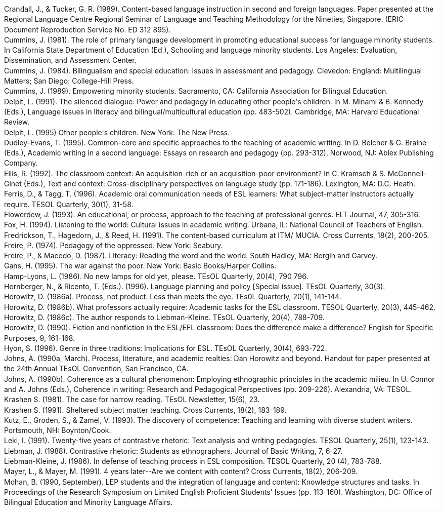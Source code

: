 Crandall, J., & Tucker, G. R. (1989). Content-based language instruction in second and foreign languages. Paper presented at the Regional Language Centre Regional Seminar of Language and Teaching Methodology for the Nineties, Singapore. (ERIC Document Reproduction Service No. ED 312 895).   
Cummins, J. (1981). The role of primary language development in promoting educational success for language minority students. In California State Department of Education (Ed.), Schooling and language minority students. Los Angeles: Evaluation, Dissemination, and Assessment Center.   
Cummins, J. (1984). Bilingualism and special education: Issues in assessment and pedagogy. Clevedon: England: Multilingual Matters; San Diego: College-Hill Press.   
Cummins, J. (1989). Empowering minority students. Sacramento, CA: California Association for Bilingual Education.   
Delpit, L. (1991). The silenced dialogue: Power and pedagogy in educating other people's children. In M. Minami & B. Kennedy (Eds.), Language issues in literacy and bilingual/multicultural education (pp. 483-502). Cambridge, MA: Harvard Educational Review.   
Delpit, L. (1995) Other people's children. New York: The New Press.   
Dudley-Evans, T. (1995). Common-core and specific approaches to the teaching of academic writing. In D. Belcher & G. Braine (Eds.), Academic writing in a second language: Essays on research and pedagogy (pp. 293-312). Norwood, NJ: Ablex Publishing Company.   
Ellis, R. (1992). The classroom context: An acquisition-rich or an acquisition-poor environment? In C. Kramsch & S. McConnell-Ginet (Eds.), Text and context: Cross-disciplinary perspectives on language study (pp. 171-186). Lexington, MA: D.C. Heath.   
Ferris, D., & Tagg, T. (1996). Academic oral communication needs of ESL learners: What subject-matter instructors actually require. TESOL Quarterly, 30(1), 31-58.   
Flowerdew, J. (1993). An educational, or process, approach to the teaching of professional genres. ELT Journal, 47, 305-316.   
Fox, H. (1994). Listening to the world: Cultural issues in academic writing. Urbana, IL: National Council of Teachers of English.   
Fredrickson, T., Hagedorn, J., & Reed, H. (1991). The content-based curriculum at ITM/ MUCIA. Cross Currents, 18(2), 200-205.   
Freire, P. (1974). Pedagogy of the oppressed. New York: Seabury.   
Freire, P., & Macedo, D. (1987). Literacy: Reading the word and the world. South Hadley, MA: Bergin and Garvey.   
Gans, H. (1995). The war against the poor. New York: Basic Books/Harper Collins.   
Hamp-Lyons, L. (1986). No new lamps for old yet, please. TEsOL Quarterly, 20(4), 790 796.   
Hornberger, N., & Ricento, T. (Eds.). (1996). Language planning and policy [Special issue]. TEsOL Quarterly, 30(3).   
Horowitz, D. (1986a). Process, not product. Less than meets the eye. TEs0L Quarterly, 20(1), 141-144.   
Horowitz, D. (1986b). What professors actually require: Academic tasks for the ESL classroom. TESOL Quarterly, 20(3), 445-462.   
Horowitz, D. (1986c). The author responds to Liebman-Kleine. TEsOL Quarterly, 20(4), 788-709.   
Horowitz, D. (1990). Fiction and nonfiction in the ESL/EFL classroom: Does the difference make a difference? English for Specific Purposes, 9, 161-168.   
Hyon, S. (1996). Genre in three traditions: Implications for ESL. TEsOL Quarterly, 30(4), 693-722.   
Johns, A. (1990a, March). Process, literature, and academic realties: Dan Horowitz and beyond. Handout for paper presented at the 24th Annual TEsOL Convention, San Francisco, CA.   
Johns, A. (1990b). Coherence as a cultural phenomenon: Employing ethnographic principles in the academic milieu. In U. Connor and A. Johns (Eds.), Coherence in writing: Research and Pedagogical Perspectives (pp. 209-226). Alexandria, VA: TESOL.   
Krashen S. (1981). The case for narrow reading. TEsOL Newsletter, 15(6), 23.   
Krashen S. (1991). Sheltered subject matter teaching. Cross Currents, 18(2), 183-189.   
Kutz, E., Groden, S., & Zamel, V. (1993). The discovery of competence: Teaching and learning with diverse student writers. Portsmouth, NH: Boynton/Cook.   
Leki, I. (1991). Twenty-five years of contrastive rhetoric: Text analysis and writing pedagogies. TESOL Quarterly, 25(1), 123-143.   
Liebman, J. (1988). Contrastive rhetoric: Students as ethnographers. Journal of Basic Writing, 7, 6-27.   
Liebman-Kleine, J. (1986). In defense of teaching process in ESL composition. TESOL Quarterly, 20 (4), 783-788.   
Mayer, L., & Mayer, M. (1991). 4 years later--Are we content with content? Cross Currents, 18(2), 206-209.   
Mohan, B. (1990, September). LEP students and the integration of language and content: Knowledge structures and tasks. In Proceedings of the Research Symposium on Limited English Proficient Students' Issues (pp. 113-160). Washington, DC: Office of Bilingual Education and Minority Language Affairs.   